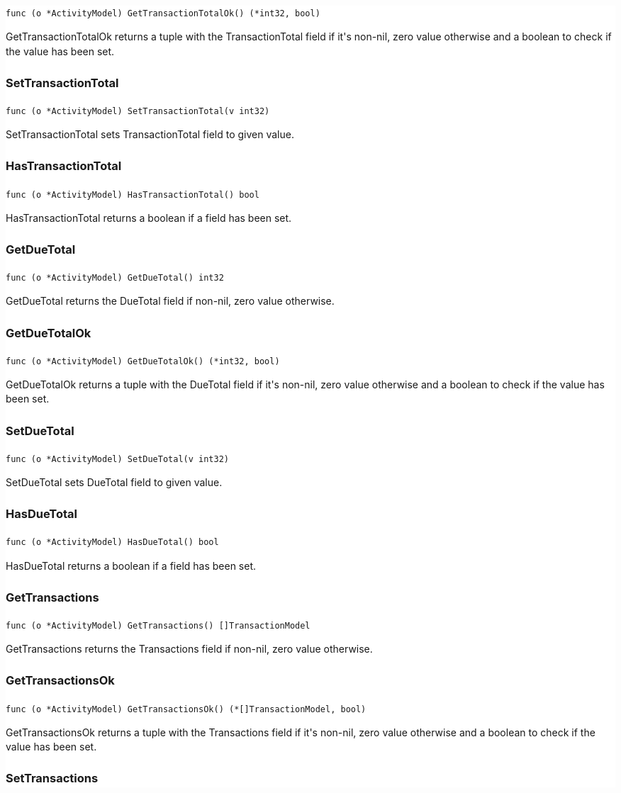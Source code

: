 `func (o *ActivityModel) GetTransactionTotalOk() (*int32, bool)`

GetTransactionTotalOk returns a tuple with the TransactionTotal field if it's non-nil, zero value otherwise
and a boolean to check if the value has been set.

### SetTransactionTotal

`func (o *ActivityModel) SetTransactionTotal(v int32)`

SetTransactionTotal sets TransactionTotal field to given value.

### HasTransactionTotal

`func (o *ActivityModel) HasTransactionTotal() bool`

HasTransactionTotal returns a boolean if a field has been set.

### GetDueTotal

`func (o *ActivityModel) GetDueTotal() int32`

GetDueTotal returns the DueTotal field if non-nil, zero value otherwise.

### GetDueTotalOk

`func (o *ActivityModel) GetDueTotalOk() (*int32, bool)`

GetDueTotalOk returns a tuple with the DueTotal field if it's non-nil, zero value otherwise
and a boolean to check if the value has been set.

### SetDueTotal

`func (o *ActivityModel) SetDueTotal(v int32)`

SetDueTotal sets DueTotal field to given value.

### HasDueTotal

`func (o *ActivityModel) HasDueTotal() bool`

HasDueTotal returns a boolean if a field has been set.

### GetTransactions

`func (o *ActivityModel) GetTransactions() []TransactionModel`

GetTransactions returns the Transactions field if non-nil, zero value otherwise.

### GetTransactionsOk

`func (o *ActivityModel) GetTransactionsOk() (*[]TransactionModel, bool)`

GetTransactionsOk returns a tuple with the Transactions field if it's non-nil, zero value otherwise
and a boolean to check if the value has been set.

### SetTransactions
